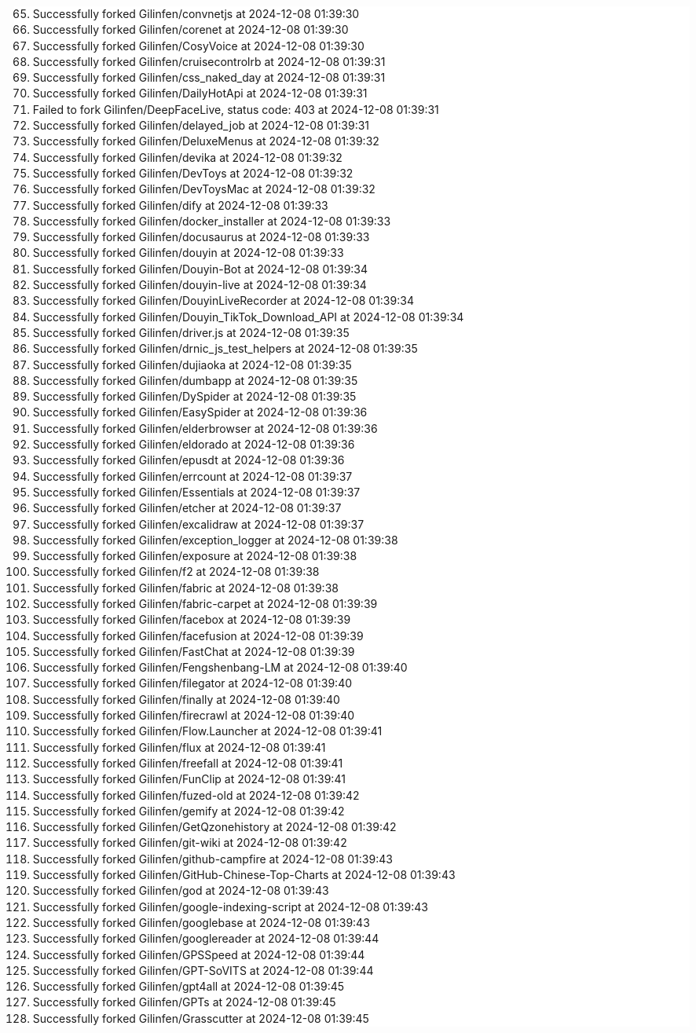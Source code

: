 65. Successfully forked Gilinfen/convnetjs at 2024-12-08 01:39:30
66. Successfully forked Gilinfen/corenet at 2024-12-08 01:39:30
67. Successfully forked Gilinfen/CosyVoice at 2024-12-08 01:39:30
68. Successfully forked Gilinfen/cruisecontrolrb at 2024-12-08 01:39:31
69. Successfully forked Gilinfen/css_naked_day at 2024-12-08 01:39:31
70. Successfully forked Gilinfen/DailyHotApi at 2024-12-08 01:39:31
71. Failed to fork Gilinfen/DeepFaceLive, status code: 403 at 2024-12-08 01:39:31
72. Successfully forked Gilinfen/delayed_job at 2024-12-08 01:39:31
73. Successfully forked Gilinfen/DeluxeMenus at 2024-12-08 01:39:32
74. Successfully forked Gilinfen/devika at 2024-12-08 01:39:32
75. Successfully forked Gilinfen/DevToys at 2024-12-08 01:39:32
76. Successfully forked Gilinfen/DevToysMac at 2024-12-08 01:39:32
77. Successfully forked Gilinfen/dify at 2024-12-08 01:39:33
78. Successfully forked Gilinfen/docker_installer at 2024-12-08 01:39:33
79. Successfully forked Gilinfen/docusaurus at 2024-12-08 01:39:33
80. Successfully forked Gilinfen/douyin at 2024-12-08 01:39:33
81. Successfully forked Gilinfen/Douyin-Bot at 2024-12-08 01:39:34
82. Successfully forked Gilinfen/douyin-live at 2024-12-08 01:39:34
83. Successfully forked Gilinfen/DouyinLiveRecorder at 2024-12-08 01:39:34
84. Successfully forked Gilinfen/Douyin_TikTok_Download_API at 2024-12-08 01:39:34
85. Successfully forked Gilinfen/driver.js at 2024-12-08 01:39:35
86. Successfully forked Gilinfen/drnic_js_test_helpers at 2024-12-08 01:39:35
87. Successfully forked Gilinfen/dujiaoka at 2024-12-08 01:39:35
88. Successfully forked Gilinfen/dumbapp at 2024-12-08 01:39:35
89. Successfully forked Gilinfen/DySpider at 2024-12-08 01:39:35
90. Successfully forked Gilinfen/EasySpider at 2024-12-08 01:39:36
91. Successfully forked Gilinfen/elderbrowser at 2024-12-08 01:39:36
92. Successfully forked Gilinfen/eldorado at 2024-12-08 01:39:36
93. Successfully forked Gilinfen/epusdt at 2024-12-08 01:39:36
94. Successfully forked Gilinfen/errcount at 2024-12-08 01:39:37
95. Successfully forked Gilinfen/Essentials at 2024-12-08 01:39:37
96. Successfully forked Gilinfen/etcher at 2024-12-08 01:39:37
97. Successfully forked Gilinfen/excalidraw at 2024-12-08 01:39:37
98. Successfully forked Gilinfen/exception_logger at 2024-12-08 01:39:38
99. Successfully forked Gilinfen/exposure at 2024-12-08 01:39:38
100. Successfully forked Gilinfen/f2 at 2024-12-08 01:39:38
101. Successfully forked Gilinfen/fabric at 2024-12-08 01:39:38
102. Successfully forked Gilinfen/fabric-carpet at 2024-12-08 01:39:39
103. Successfully forked Gilinfen/facebox at 2024-12-08 01:39:39
104. Successfully forked Gilinfen/facefusion at 2024-12-08 01:39:39
105. Successfully forked Gilinfen/FastChat at 2024-12-08 01:39:39
106. Successfully forked Gilinfen/Fengshenbang-LM at 2024-12-08 01:39:40
107. Successfully forked Gilinfen/filegator at 2024-12-08 01:39:40
108. Successfully forked Gilinfen/finally at 2024-12-08 01:39:40
109. Successfully forked Gilinfen/firecrawl at 2024-12-08 01:39:40
110. Successfully forked Gilinfen/Flow.Launcher at 2024-12-08 01:39:41
111. Successfully forked Gilinfen/flux at 2024-12-08 01:39:41
112. Successfully forked Gilinfen/freefall at 2024-12-08 01:39:41
113. Successfully forked Gilinfen/FunClip at 2024-12-08 01:39:41
114. Successfully forked Gilinfen/fuzed-old at 2024-12-08 01:39:42
115. Successfully forked Gilinfen/gemify at 2024-12-08 01:39:42
116. Successfully forked Gilinfen/GetQzonehistory at 2024-12-08 01:39:42
117. Successfully forked Gilinfen/git-wiki at 2024-12-08 01:39:42
118. Successfully forked Gilinfen/github-campfire at 2024-12-08 01:39:43
119. Successfully forked Gilinfen/GitHub-Chinese-Top-Charts at 2024-12-08 01:39:43
120. Successfully forked Gilinfen/god at 2024-12-08 01:39:43
121. Successfully forked Gilinfen/google-indexing-script at 2024-12-08 01:39:43
122. Successfully forked Gilinfen/googlebase at 2024-12-08 01:39:43
123. Successfully forked Gilinfen/googlereader at 2024-12-08 01:39:44
124. Successfully forked Gilinfen/GPSSpeed at 2024-12-08 01:39:44
125. Successfully forked Gilinfen/GPT-SoVITS at 2024-12-08 01:39:44
126. Successfully forked Gilinfen/gpt4all at 2024-12-08 01:39:45
127. Successfully forked Gilinfen/GPTs at 2024-12-08 01:39:45
128. Successfully forked Gilinfen/Grasscutter at 2024-12-08 01:39:45